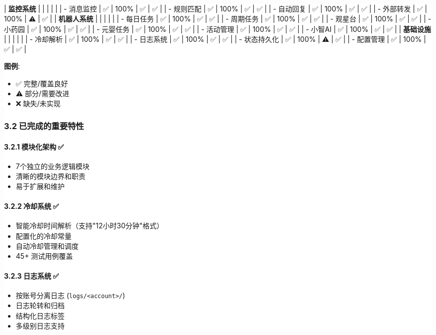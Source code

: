 | **监控系统** | | | | |
| - 消息监控 | ✅ | 100% | ✅ | ✅ |
| - 规则匹配 | ✅ | 100% | ✅ | ✅ |
| - 自动回复 | ✅ | 100% | ✅ | ✅ |
| - 外部转发 | ✅ | 100% | ⚠️ | ✅ |
| **机器人系统** | | | | |
| - 每日任务 | ✅ | 100% | ✅ | ✅ |
| - 周期任务 | ✅ | 100% | ✅ | ✅ |
| - 观星台 | ✅ | 100% | ✅ | ✅ |
| - 小药园 | ✅ | 100% | ✅ | ✅ |
| - 元婴任务 | ✅ | 100% | ✅ | ✅ |
| - 活动管理 | ✅ | 100% | ✅ | ✅ |
| - 小智AI | ✅ | 100% | ✅ | ✅ |
| **基础设施** | | | | |
| - 冷却解析 | ✅ | 100% | ✅ | ✅ |
| - 日志系统 | ✅ | 100% | ✅ | ✅ |
| - 状态持久化 | ✅ | 100% | ⚠️ | ✅ |
| - 配置管理 | ✅ | 100% | ✅ | ✅ |

**图例**:
- ✅ 完整/覆盖良好
- ⚠️ 部分/需要改进
- ❌ 缺失/未实现

### 3.2 已完成的重要特性

#### 3.2.1 模块化架构 ✅
- 7个独立的业务逻辑模块
- 清晰的模块边界和职责
- 易于扩展和维护

#### 3.2.2 冷却系统 ✅
- 智能冷却时间解析（支持"12小时30分钟"格式）
- 配置化的冷却常量
- 自动冷却管理和调度
- 45+ 测试用例覆盖

#### 3.2.3 日志系统 ✅
- 按账号分离日志 (`logs/<account>/`)
- 日志轮转和归档
- 结构化日志标签
- 多级别日志支持
